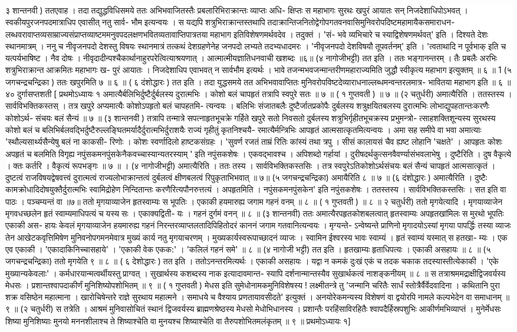 ३ शान्तनवी ) ततएवाह । तदा तद्युद्धविधिसमये ततः अभिभवाजितस्तैः प्रबलारिभिराक्रान्तः व्याप्तः अधि- क्षिप्तः स महाभागः सुरथः खपुरं आयातः सन् निजदेशाधिपोऽभवत् । स्वकीयपुरजनपदमात्राधिप एवासीत् नतु सार्व- भौम इत्यन्वयः । स यद्यपि शत्रुभिराक्रान्तस्तथापि तदाक्रान्तिजनितोद्वेगोपगतवनवासिमुनिवरोपदिष्टमहामायैकसमाराधन- लब्धवरावाप्तव्यसाम्राज्यसंप्राप्तव्याष्टममनुवपदलक्षणभवितव्यतावाप्तिपात्रतया महाभाग इतिविशेषणमर्थवदेव । तदुक्तं । 'सं- भवे व्यभिचारे च स्याद्विशेषणमर्थवत्' इति । दिश्यते देशः स्थानमात्रम् । ननु च नीवृजनपदो देशस्तु विषयः स्थानमात्रं तत्कथं देशग्रहणेनेह जनपदो लभ्यते तदभ्यधादमरः । 'नीवृजनपदो देशविषयौ तूपवर्तनम्' इति । 'त्वताथादि न पूर्वभाक् इति च यत्पर्यभाषिष्ट । नैव दोषः । नीवृदादीन्पश्चैकार्थानाहुरपरेत्वित्याश्रयणात् । आत्मात्मीयज्ञातिधनवाची खशब्दः ॥६॥ 
(४ नागोजीभट्टी) तत इति । ततः भङ्गानन्तरम् । तैः प्रबलैः अरभिः शत्रुभिराक्रान्त आक्रमितः महाभागः ख- पुरं आयातः । निजदेशाधिप एवाभवत् न सार्वभौम इत्यर्थः । भावे तजन्मभवजन्मान्तरीणमहाराज्यमिति जुद्धौ स्वीकृत्य महाभाग इत्युक्तम् ॥ ६ ॥ 
1 
(५ जगचन्द्रचन्द्रिका ) ततः खपुरमिति ७ ॥ ६ ॥ 
( ६ दंशोद्धारः ) तत इति । तदा युद्धसमये तत अभिभवावाप्तितः मुनिवरोपविष्टदेव्याराधनाल्लब्धमन्वन्तरलमात्र- भावितया महाभाग इति ॥ ६ ॥ 
४० 
दुर्गासप्तशती 
[ प्रथमोऽध्यायः १ अमात्यैर्बलिभिर्दुष्टैर्दुर्बलस्य दुरात्मभिः । कोशो बलं चापहृतं तत्रापि स्वपुरे सतः ॥ ७ ॥ 
( १ गुप्तवती ) ॥ ७ ॥ 
(२ चतुर्धरी) अमात्यैरिति । ततस्तस्य । सार्वविभक्तिकस्तस् । तत्र खपुरे अप्यमात्यैः कोशोऽपहृतो बलं चापहतमि- त्यन्वयः । बलिभिः संजातबलैः दुष्टैर्जातप्रकोपैः दुर्बलस्य शत्रुक्षयितबलस्य दुरात्मभिः लोभाद्युपहतान्तःकरणैः कोशोऽर्थ- संचयः बलं सैन्यं ॥ ७ ॥ 
(३ शान्तनवी ) तत्रापि तन्मात्रे सपत्नाहृतभूचक्रे गर्हिते खपुरे सतो निवसतो दुर्बलस्य शत्रुभिर्गृहीतभूचक्रस्य प्रभुमन्त्रो- त्साहशक्तिशून्यस्य सुरथस्य कोशो बलं च बलिभिर्बलवद्भिर्दुष्टैरुल्लङ्घितमर्यादैर्दुरात्मभिर्दुराशयैः राज्यं गृहीतुं कृतनिश्चयै- रमात्यैर्मन्त्रिभिः आपहृतं आत्मसात्कृतमित्यन्वयः । अमा सह समीपे वा भवा अमात्याः 'स्थौल्यसार्थ्यसैन्येषु बलं ना काकसी- रिणोः । कोशः स्वर्णादिलो हाष्टकसंग्रहः । 'सुवर्ण रजतं ताम्रं रितिः कांस्यं तथा त्रपु । सीसं कालायसं चैव ह्यष्ट लोहानि 'चक्षते' । आपहृतः कोशः अपहृतं च बलमिति विगृह्य नपुंसकमनपुंसकेनैकवच्चास्यान्यतरस्याम् ' इति नपुंसकशेषः । एकवद्भावश्च । अपिशब्दो गर्हायां । दुरीषदर्थकुत्सनवैवर्ण्यासंभवलाभेषु । दुष्टैरिति । दुष वैकृत्ये । क्तः कर्तरि । वैकृत्यं 
रूपभङ्गः ॥ ७ ॥ 
। 
(४ नागोजीभट्टी) अमात्यैरिति । ततः तस्य । सार्वविभक्तिकस्तसिः । तत्र स्वपुरेऽतिकोशोऽर्थसंचयः बलं सैन्यं चापहृतं आत्मसात्कृतं । दुष्टत्वं राजविषयद्वेषवत्त्वं दुरात्मत्वं राज्यलोभाक्रान्तत्वं दुर्बलत्वं क्षीणबलत्वं रिपुकृताभिभवात् ॥ ७॥ 
(५ जगचन्द्रचन्द्रिका) अमायैरिति ८ ॥ ७ ॥ 
(६ दंशोद्धारः ) अमात्यैरिति । दुष्टैः कामक्रोधादिदोषयुक्तैर्दुरात्मभिः स्वामिद्रोहेण निन्दितान्तः करणैरित्यपौनरुत्तत्यं । अपहृतमिति । नपुंसकमनपुंसकेन' इति नपुंसकशेषः । ततस्तस्य । सार्वविभक्तिकस्तसिः । सत इति वा पाठः । पञ्चम्यन्तं वा ॥७॥ ततो मृगयाव्याजेन हृतस्वाम्यः स भूपतिः । एकाकी हयमारुह्य जगाम गहनं वनम् ॥ ८ ॥ 
( १ गुप्तवती ) ॥ ८ ॥ 
२ चतुर्धरी) ततो मृगयेत्यादि । मृगयाव्याजेन मृगवधच्छलेन हृतं स्वाम्यमाधिपत्यं च यस्य सः । एकाक्यद्विती- यः । गहनं दुर्गमं वनन् ॥ ८ ॥ 
(३ शान्तनवी) ततः अमात्यैरपहृतकोशबलत्वात् हृतस्वाम्यः अपहृतखांमिलः स मुरथो भूपतिः एकाकी अस- हायः केवलं मृगयाव्याजेन हयमारुह्य गहनं निरन्तरव्याप्तलतादिपिहितोदरं काननं जगाम गतवानित्यन्वयः । मृग्यन्ते- ऽन्वेष्यन्ते प्राणिनो मृगादयोऽस्यां मृगया पापर्द्धिः तस्या व्याजः तेन आखेटकवृत्तिमिषेण मुनिवनोपगमनमेवात्र मुख्यं कार्य नतु मृगयाचरणम् । मुख्यकार्यस्वरूपाच्छादनं व्याजः । स्वामिन ईश्वरस्य भावः स्वाम्यं । हृतं स्वाम्यं यस्मात् स हतखा- म्यः । एक एव एकाकी । 'एकादाकिनिच्चासहाये' । 'एकाकी वेक एकक:' । 'कलिलं गहनं समे' ॥ ८ ॥ 
(४ नागोजी भट्टी) तत इति । हृतखाम्यः हृताधिपत्यः । एकाकी असहायः ॥ ८ ॥ 
(५ जगचन्द्रचन्द्रिका) ततो मृगयेति ९ ॥ ८ ॥ 
( ६ देशोद्धारः ) तत इति । ततोऽनन्तरमित्यर्थः । एकाकी असहायः । यद्वा न कमकं दुःखं एकं च तदक चकाक तदस्यास्तीत्येकाकी । 'एके मुख्यान्यकेवलाः' । कर्मधारयान्मत्वर्थीयस्तु प्राग्वत् । सुखार्थस्य कशब्दस्य नाक इत्यादावमान्त- स्यापि दर्शनान्मान्तस्यैव सुखार्थकत्वं नाशङ्कनीयम् ॥ ८ ॥ 
स तत्राश्रममद्राक्षीद्विजवर्यस्य मेधसः । प्रशान्तश्वापदाकीर्णं मुनिशिष्योपशोभितम् ॥ ९ ॥ 
( १ गुप्तवती ) मेधस इति सुमेधोनामकमुनिविशेषस्य ! लक्ष्मीतन्त्रे तु 'जन्मानि चरितैः सार्धं स्तोत्रैर्वैर्वेदवादिना । कथितानि पुरा शक्र वसिष्ठेन महात्माना । खारोचिषेन्तरे राज्ञे सुरथाय महात्मने । समाधये च वैश्याय प्रणतायावसीदते' इत्युक्तं । अनयोरेकमन्यस्य विशेषणं वा द्वयोरपि नामले कल्पभेदेन वा समाधानम् ॥ ९ ॥ 
(२ चतुर्धरी) स तत्रेति । आश्रमं मुनिवासोचितं स्थानं द्विजवर्यस्य ब्राह्मणश्रेष्ठस्य मेधसो मेधोभिधानस्य । प्रशान्तैः परहिंसाविरहितैः श्वापदैर्हिस्रपशुभिः आकीर्णमभिव्याप्तं । मुनेर्मेधसः शिष्या मुनिशिष्याः मुनयो मननशीलाश्च ते शिष्याश्चेति वा मुनयश्च शिष्याश्चेति वा तैरुपशोभितमलंकृतम् ॥ ९ ॥ 
प्रथमोऽध्यायः १] 